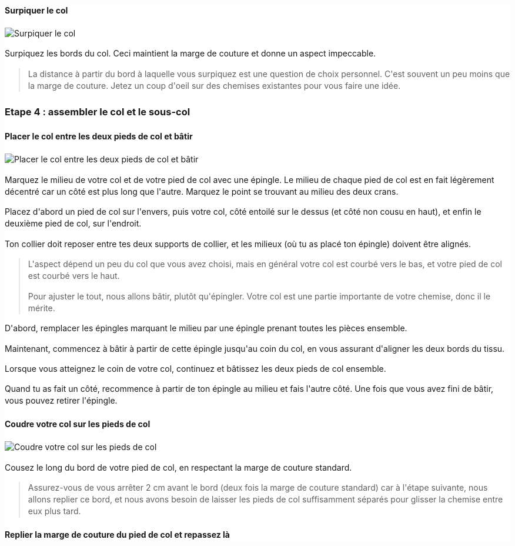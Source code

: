 #### Surpiquer le col

![Surpiquer le col](3d.png)

Surpiquez les bords du col. Ceci maintient la marge de couture et donne un aspect impeccable.

> La distance à partir du bord à laquelle vous surpiquez est une question de choix personnel. C'est souvent un peu moins que la marge de couture. Jetez un coup d'oeil sur des chemises existantes pour vous faire une idée.

### Etape 4 : assembler le col et le sous-col

#### Placer le col entre les deux pieds de col et bâtir

![Placer le col entre les deux pieds de col et bâtir](4a.png)

Marquez le milieu de votre col et de votre pied de col avec une épingle. Le milieu de chaque pied de col est en fait légèrement décentré car un côté est plus long que l'autre. Marquez le point se trouvant au milieu des deux crans.

Placez d'abord un pied de col sur l'envers, puis votre col, côté entoilé sur le dessus (et côté non cousu en haut), et enfin le deuxième pied de col, sur l'endroit.

Ton collier doit reposer entre tes deux supports de collier, et les milieux (où tu as placé ton épingle) doivent être alignés.

> L'aspect dépend un peu du col que vous avez choisi, mais en général votre col est courbé vers le bas, et votre pied de col est courbé vers le haut.
> 
> Pour ajuster le tout, nous allons bâtir, plutôt qu'épingler. Votre col est une partie importante de votre chemise, donc il le mérite.

D'abord, remplacer les épingles marquant le milieu par une épingle prenant toutes les pièces ensemble.

Maintenant, commencez à bâtir à partir de cette épingle jusqu'au coin du col, en vous assurant d'aligner les deux bords du tissu.

Lorsque vous atteignez le coin de votre col, continuez et bâtissez les deux pieds de col ensemble.

Quand tu as fait un côté, recommence à partir de ton épingle au milieu et fais l'autre côté. Une fois que vous avez fini de bâtir, vous pouvez retirer l'épingle.

#### Coudre votre col sur les pieds de col

![Coudre votre col sur les pieds de col](4b.png)

Cousez le long du bord de votre pied de col, en respectant la marge de couture standard.

> Assurez-vous de vous arrêter 2 cm avant le bord (deux fois la marge de couture standard) car à l'étape suivante, nous allons replier ce bord, et nous avons besoin de laisser les pieds de col suffisamment séparés pour glisser la chemise entre eux plus tard.

#### Replier la marge de couture du pied de col et repassez là
